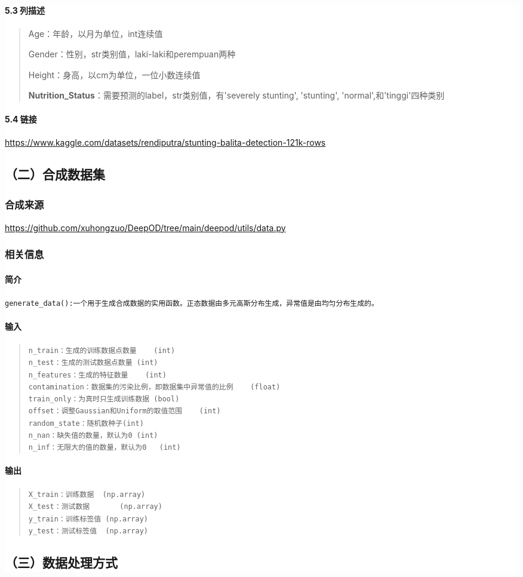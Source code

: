 #### 5.3 列描述

> Age：年龄，以月为单位，int连续值
>
> Gender：性别，str类别值，laki-laki和perempuan两种
>
> Height：身高，以cm为单位，一位小数连续值
>
> **Nutrition_Status**：需要预测的label，str类别值，有'severely stunting', 'stunting', 'normal',和'tinggi'四种类别

#### 5.4 链接

https://www.kaggle.com/datasets/rendiputra/stunting-balita-detection-121k-rows

## （二）合成数据集

### 合成来源

https://github.com/xuhongzuo/DeepOD/tree/main/deepod/utils/data.py

### 相关信息

#### 简介

```
generate_data():一个用于生成合成数据的实用函数。正态数据由多元高斯分布生成，异常值是由均匀分布生成的。
```

#### 输入

> ```
> n_train：生成的训练数据点数量	(int)
> n_test：生成的测试数据点数量	(int)
> n_features：生成的特征数量	(int)
> contamination：数据集的污染比例，即数据集中异常值的比例	(float)
> train_only：为真时只生成训练数据	(bool)
> offset：调整Gaussian和Uniform的取值范围	(int)
> random_state：随机数种子(int)
> n_nan：缺失值的数量，默认为0	(int)
> n_inf：无限大的值的数量，默认为0	(int)
> ```

#### 输出

> ```：
> X_train：训练数据	(np.array)
> X_test：测试数据		(np.array)
> y_train：训练标签值	(np.array)
> y_test：测试标签值	(np.array)
> ```

## （三）数据处理方式

